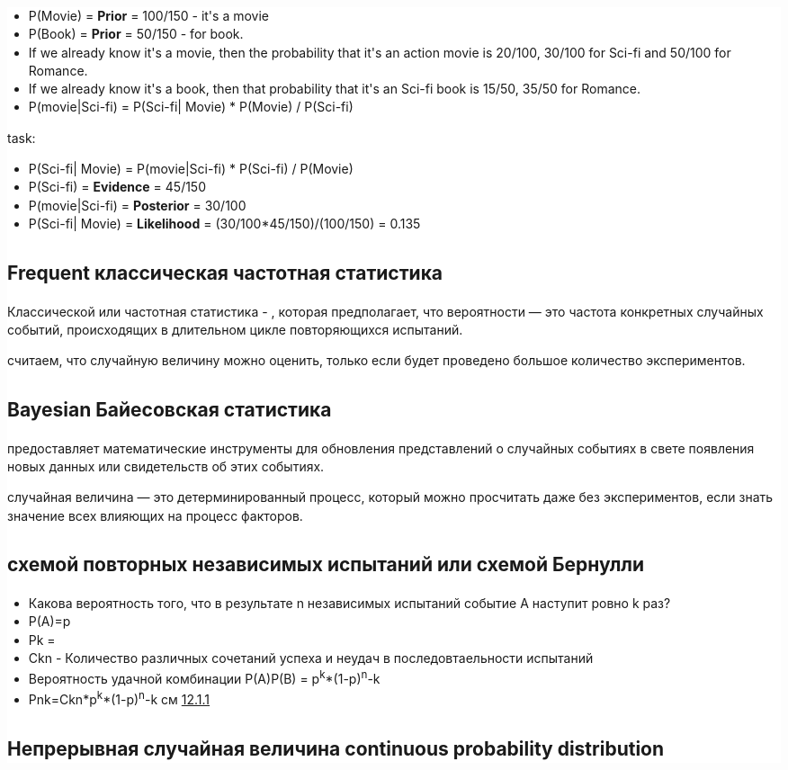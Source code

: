 -   P(Movie) = **Prior** = 100/150 - it's a movie
-   P(Book) = **Prior** = 50/150 - for book.
-   If we already know it's a movie, then the probability that it's an action movie is 20/100, 30/100 for Sci-fi and 50/100 for Romance.
-   If we already know it's a book, then that probability that it's an Sci-fi book is 15/50, 35/50 for Romance.
-   P(movie|Sci-fi) = P(Sci-fi| Movie) \* P(Movie) / P(Sci-fi)

task:

-   P(Sci-fi| Movie) = P(movie|Sci-fi) \* P(Sci-fi) / P(Movie)
-   P(Sci-fi) = **Evidence** = 45/150
-   P(movie|Sci-fi) = **Posterior** = 30/100
-   P(Sci-fi| Movie) = **Likelihood** = (30/100\*45/150)/(100/150) = 0.135


<a id="org98e6e69"></a>

## Frequent классическая частотная статистика

Классической или частотная статистика - , которая предполагает, что вероятности — это
частота конкретных случайных событий, происходящих в длительном цикле повторяющихся испытаний.

считаем, что случайную величину можно оценить, только если будет проведено большое количество
экспериментов.


<a id="org82ff687"></a>

## Bayesian Байесовская статистика

предоставляет математические инструменты для обновления представлений о случайных событиях в свете
появления новых данных или свидетельств об этих событиях.

случайная величина — это детерминированный процесс, который можно просчитать даже без
экспериментов, если знать значение всех влияющих на процесс факторов.


<a id="orgb670004"></a>

## схемой повторных независимых испытаний или схемой Бернулли <a id="org88c4618"></a>

-   Какова вероятность того, что в результате n независимых испытаний событие A наступит ровно k раз?
-   P(A)=p
-   Pk =
-   Ckn - Количество различных сочетаний успеха и неудач в последовтаельности испытаний
-   Вероятность удачной комбинации P(A)P(B) = p<sup>k</sup>\*(1-p)<sup>n</sup>-k
-   Pnk=Ckn\*p<sup>k</sup>\*(1-p)<sup>n</sup>-k см [12.1.1](#orgd53f584)


<a id="orgdfab06f"></a>

## Непрерывная случайная величина  continuous probability distribution
